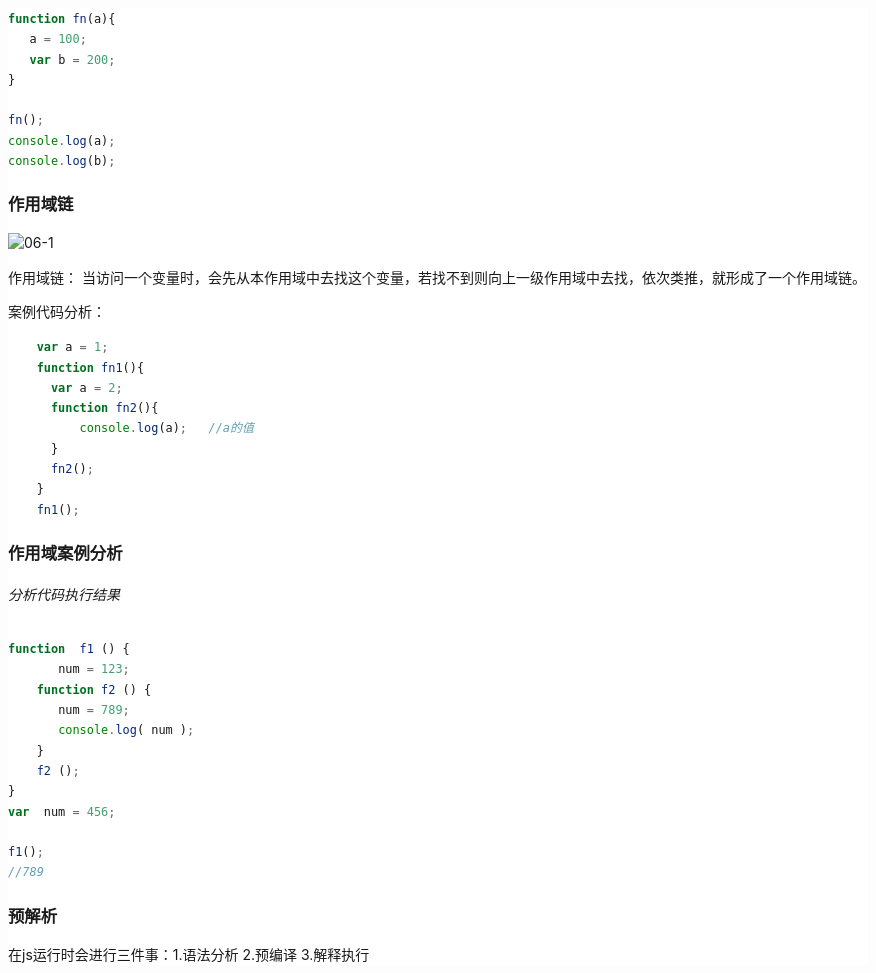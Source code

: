 ```javascript
function fn(a){
   a = 100;
   var b = 200;  
}
	  
fn();
console.log(a); 
console.log(b);
```

### 作用域链

![06-1](assets/06-1.png)

作用域链：
	当访问一个变量时，会先从本作用域中去找这个变量，若找不到则向上一级作用域中去找，依次类推，就形成了一个作用域链。

案例代码分析：

```javascript
 	var a = 1;
    function fn1(){
      var a = 2;
      function fn2(){
          console.log(a);   //a的值 
      }
      fn2();
    }
    fn1();
```

### 作用域案例分析

###### 分析代码执行结果

```javascript
function  f1 () {
       num = 123;
    function f2 () {
       num = 789;
       console.log( num );
    }
    f2 ();
} 
var  num = 456;

f1();
//789
```

### 预解析

在js运行时会进行三件事：1.语法分析 2.预编译 3.解释执行
